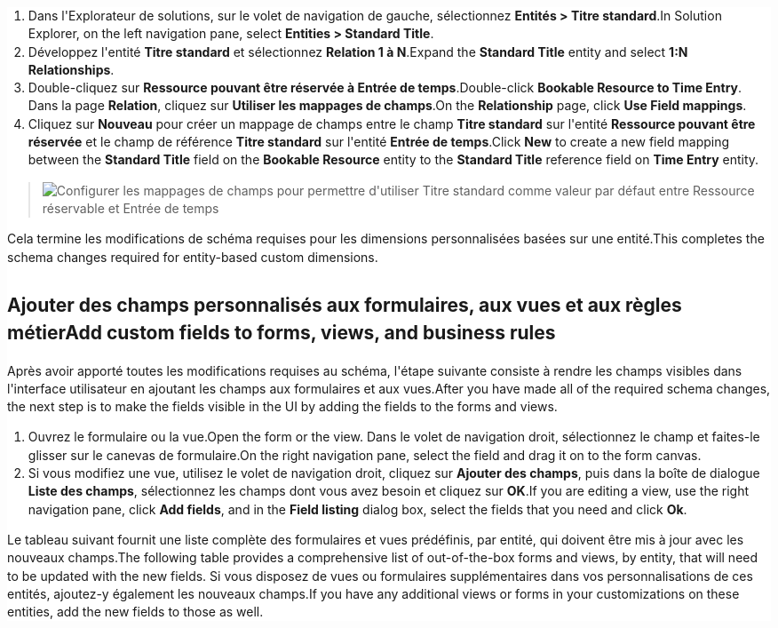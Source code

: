 1. <span data-ttu-id="58ea3-176">Dans l'Explorateur de solutions, sur le volet de navigation de gauche, sélectionnez **Entités > Titre standard**.</span><span class="sxs-lookup"><span data-stu-id="58ea3-176">In Solution Explorer, on the left navigation pane, select **Entities > Standard Title**.</span></span>
2. <span data-ttu-id="58ea3-177">Développez l'entité **Titre standard** et sélectionnez **Relation 1 à N**.</span><span class="sxs-lookup"><span data-stu-id="58ea3-177">Expand the **Standard Title** entity and select **1:N Relationships**.</span></span>
3. <span data-ttu-id="58ea3-178">Double-cliquez sur **Ressource pouvant être réservée à Entrée de temps**.</span><span class="sxs-lookup"><span data-stu-id="58ea3-178">Double-click **Bookable Resource to Time Entry**.</span></span> <span data-ttu-id="58ea3-179">Dans la page **Relation**, cliquez sur **Utiliser les mappages de champs**.</span><span class="sxs-lookup"><span data-stu-id="58ea3-179">On the **Relationship** page, click **Use Field mappings**.</span></span> 
4. <span data-ttu-id="58ea3-180">Cliquez sur **Nouveau** pour créer un mappage de champs entre le champ **Titre standard** sur l'entité **Ressource pouvant être réservée** et le champ de référence **Titre standard** sur l'entité **Entrée de temps**.</span><span class="sxs-lookup"><span data-stu-id="58ea3-180">Click **New** to create a new field mapping between the **Standard Title** field on the **Bookable Resource** entity to the **Standard Title** reference field on **Time Entry** entity.</span></span> 

> ![Configurer les mappages de champs pour permettre d'utiliser Titre standard comme valeur par défaut entre Ressource réservable et Entrée de temps](media/ST-Mapping2.png)


<span data-ttu-id="58ea3-182">Cela termine les modifications de schéma requises pour les dimensions personnalisées basées sur une entité.</span><span class="sxs-lookup"><span data-stu-id="58ea3-182">This completes the schema changes required for entity-based custom dimensions.</span></span>

##  <a name="add-custom-fields-to-forms-views-and-business-rules"></a><span data-ttu-id="58ea3-183">Ajouter des champs personnalisés aux formulaires, aux vues et aux règles métier</span><span class="sxs-lookup"><span data-stu-id="58ea3-183">Add custom fields to forms, views, and business rules</span></span>

<span data-ttu-id="58ea3-184">Après avoir apporté toutes les modifications requises au schéma, l'étape suivante consiste à rendre les champs visibles dans l'interface utilisateur en ajoutant les champs aux formulaires et aux vues.</span><span class="sxs-lookup"><span data-stu-id="58ea3-184">After you have made all of the required schema changes, the next step is to make the fields visible in the UI by adding the fields to the forms and views.</span></span>

1. <span data-ttu-id="58ea3-185">Ouvrez le formulaire ou la vue.</span><span class="sxs-lookup"><span data-stu-id="58ea3-185">Open the form or the view.</span></span> <span data-ttu-id="58ea3-186">Dans le volet de navigation droit, sélectionnez le champ et faites-le glisser sur le canevas de formulaire.</span><span class="sxs-lookup"><span data-stu-id="58ea3-186">On the right navigation pane, select the field and drag it on to the form canvas.</span></span> 
2. <span data-ttu-id="58ea3-187">Si vous modifiez une vue, utilisez le volet de navigation droit, cliquez sur **Ajouter des champs**, puis dans la boîte de dialogue **Liste des champs**, sélectionnez les champs dont vous avez besoin et cliquez sur **OK**.</span><span class="sxs-lookup"><span data-stu-id="58ea3-187">If you are editing a view, use the right navigation pane, click **Add fields**, and in the **Field listing** dialog box, select the fields that you need and click **Ok**.</span></span>

<span data-ttu-id="58ea3-188">Le tableau suivant fournit une liste complète des formulaires et vues prédéfinis, par entité, qui doivent être mis à jour avec les nouveaux champs.</span><span class="sxs-lookup"><span data-stu-id="58ea3-188">The following table provides a comprehensive list of out-of-the-box forms and views, by entity, that will need to be updated with the new fields.</span></span> <span data-ttu-id="58ea3-189">Si vous disposez de vues ou formulaires supplémentaires dans vos personnalisations de ces entités, ajoutez-y également les nouveaux champs.</span><span class="sxs-lookup"><span data-stu-id="58ea3-189">If you have any additional views or forms in your customizations on these entities, add the new fields to those as well.</span></span>
